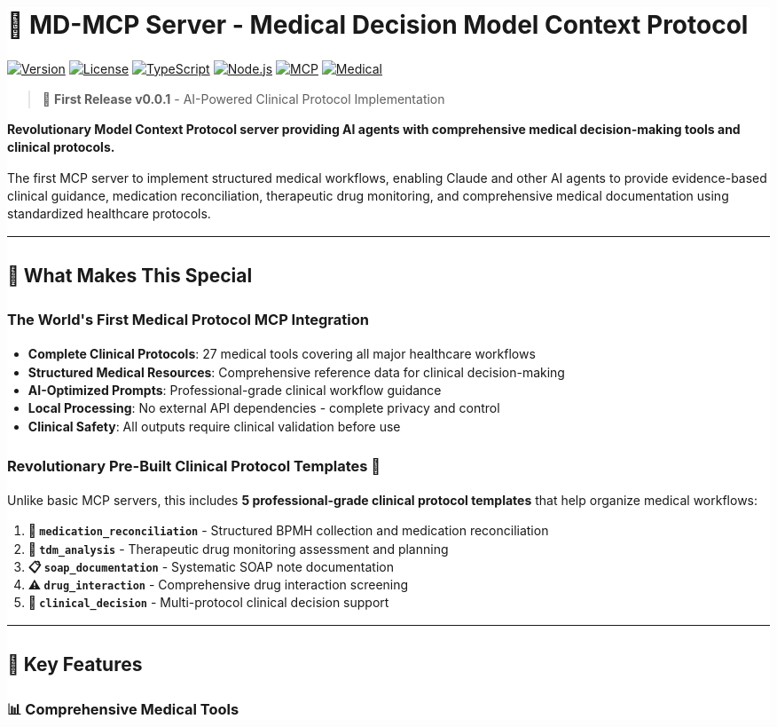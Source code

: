 # 🏥 MD-MCP Server - Medical Decision Model Context Protocol

[![Version](https://img.shields.io/badge/version-0.0.1-blue.svg)](https://github.com/DavidOsherdiagnostica/md-ncp)
[![License](https://img.shields.io/badge/license-CC%20BY--NC--SA%204.0-green.svg)](https://creativecommons.org/licenses/by-nc-sa/4.0/)
[![TypeScript](https://img.shields.io/badge/TypeScript-5.0+-blue.svg)](https://www.typescriptlang.org/)
[![Node.js](https://img.shields.io/badge/Node.js-18+-green.svg)](https://nodejs.org/)
[![MCP](https://img.shields.io/badge/MCP-Compatible-purple.svg)](https://modelcontextprotocol.io/)
[![Medical](https://img.shields.io/badge/Medical-Protocols-red.svg)](https://github.com/DavidOsherdiagnostica/md-ncp)

> 🚀 **First Release v0.0.1** - AI-Powered Clinical Protocol Implementation

**Revolutionary Model Context Protocol server providing AI agents with comprehensive medical decision-making tools and clinical protocols.**

The first MCP server to implement structured medical workflows, enabling Claude and other AI agents to provide evidence-based clinical guidance, medication reconciliation, therapeutic drug monitoring, and comprehensive medical documentation using standardized healthcare protocols.

---

## 🌟 What Makes This Special

### **The World's First Medical Protocol MCP Integration**

* **Complete Clinical Protocols**: 27 medical tools covering all major healthcare workflows
* **Structured Medical Resources**: Comprehensive reference data for clinical decision-making
* **AI-Optimized Prompts**: Professional-grade clinical workflow guidance
* **Local Processing**: No external API dependencies - complete privacy and control
* **Clinical Safety**: All outputs require clinical validation before use

### **Revolutionary Pre-Built Clinical Protocol Templates** 🧠

Unlike basic MCP servers, this includes **5 professional-grade clinical protocol templates** that help organize medical workflows:

1. **🔄 `medication_reconciliation`** - Structured BPMH collection and medication reconciliation
2. **💊 `tdm_analysis`** - Therapeutic drug monitoring assessment and planning
3. **📋 `soap_documentation`** - Systematic SOAP note documentation
4. **⚠️ `drug_interaction`** - Comprehensive drug interaction screening
5. **🤖 `clinical_decision`** - Multi-protocol clinical decision support

---

## 🚀 Key Features

### **📊 Comprehensive Medical Tools**
